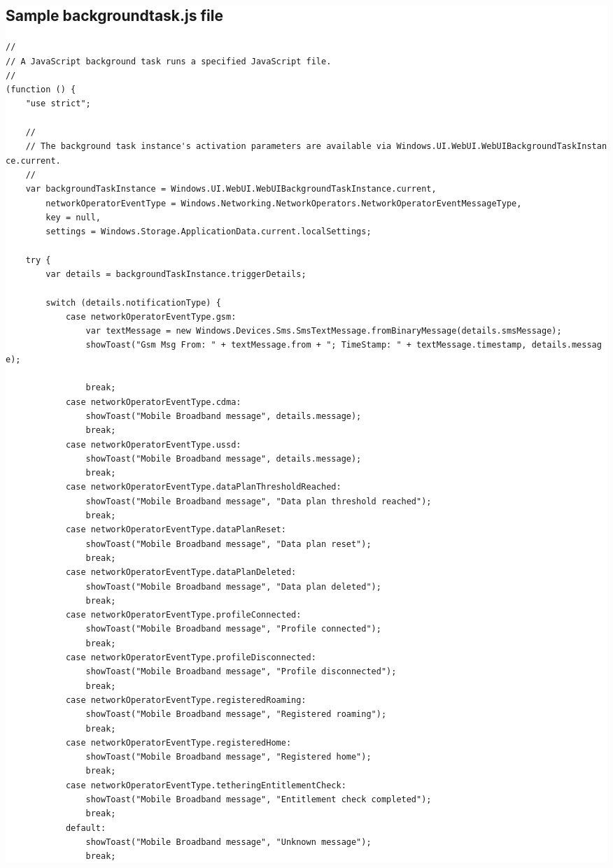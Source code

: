 ## Sample backgroundtask.js file

``` syntax
//
// A JavaScript background task runs a specified JavaScript file.
//
(function () {
    "use strict";

    //
    // The background task instance's activation parameters are available via Windows.UI.WebUI.WebUIBackgroundTaskInstance.current.
    //
    var backgroundTaskInstance = Windows.UI.WebUI.WebUIBackgroundTaskInstance.current,
        networkOperatorEventType = Windows.Networking.NetworkOperators.NetworkOperatorEventMessageType,
        key = null,
        settings = Windows.Storage.ApplicationData.current.localSettings;

    try {       
        var details = backgroundTaskInstance.triggerDetails;

        switch (details.notificationType) {
            case networkOperatorEventType.gsm:
                var textMessage = new Windows.Devices.Sms.SmsTextMessage.fromBinaryMessage(details.smsMessage);
                showToast("Gsm Msg From: " + textMessage.from + "; TimeStamp: " + textMessage.timestamp, details.message);
                
                break;
            case networkOperatorEventType.cdma:
                showToast("Mobile Broadband message", details.message);
                break;
            case networkOperatorEventType.ussd:
                showToast("Mobile Broadband message", details.message);
                break;
            case networkOperatorEventType.dataPlanThresholdReached:
                showToast("Mobile Broadband message", "Data plan threshold reached");
                break;
            case networkOperatorEventType.dataPlanReset:
                showToast("Mobile Broadband message", "Data plan reset");
                break;
            case networkOperatorEventType.dataPlanDeleted:
                showToast("Mobile Broadband message", "Data plan deleted");
                break;
            case networkOperatorEventType.profileConnected:
                showToast("Mobile Broadband message", "Profile connected");
                break;
            case networkOperatorEventType.profileDisconnected:
                showToast("Mobile Broadband message", "Profile disconnected");
                break;
            case networkOperatorEventType.registeredRoaming:
                showToast("Mobile Broadband message", "Registered roaming");
                break;
            case networkOperatorEventType.registeredHome:
                showToast("Mobile Broadband message", "Registered home");
                break;
            case networkOperatorEventType.tetheringEntitlementCheck:
                showToast("Mobile Broadband message", "Entitlement check completed");
                break;
            default:
                showToast("Mobile Broadband message", "Unknown message");
                break;
```